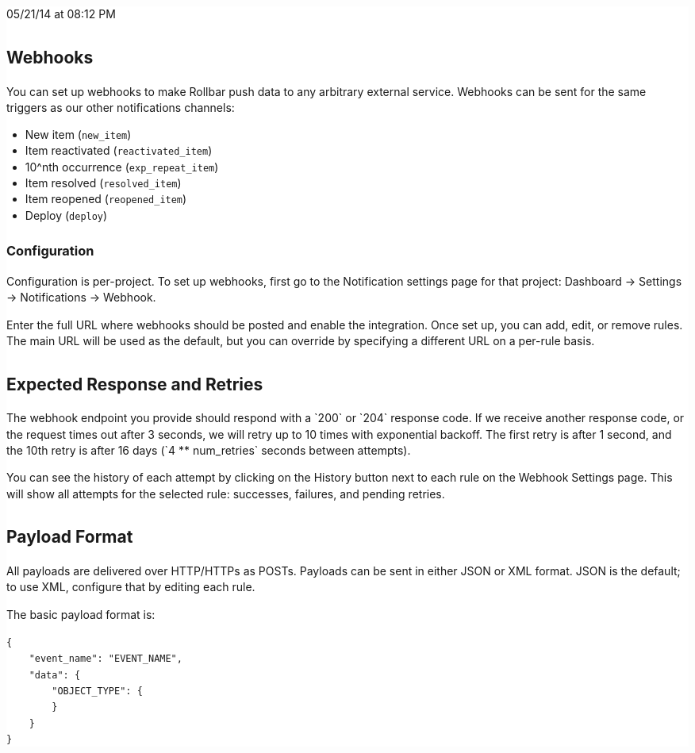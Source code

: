 <span class="date">05/21/14 at 08:12 PM</span>

Webhooks
--------

You can set up webhooks to make Rollbar push data to any arbitrary
external service. Webhooks can be sent for the same triggers as our
other notifications channels:

-   New item (`new_item`)
-   Item reactivated (`reactivated_item`)
-   10\^nth occurrence (`exp_repeat_item`)
-   Item resolved (`resolved_item`)
-   Item reopened (`reopened_item`)
-   Deploy (`deploy`)

### Configuration

Configuration is per-project. To set up webhooks, first go to the
Notification settings page for that project: Dashboard -\> Settings -\>
Notifications -\> Webhook.

Enter the full URL where webhooks should be posted and enable the
integration. Once set up, you can add, edit, or remove rules. The main
URL will be used as the default, but you can override by specifying a
different URL on a per-rule basis.

Expected Response and Retries
-----------------------------

The webhook endpoint you provide should respond with a \`200\` or
\`204\` response code. If we receive another response code, or the
request times out after 3 seconds, we will retry up to 10 times with
exponential backoff. The first retry is after 1 second, and the 10th
retry is after 16 days (\`4 \*\* num\_retries\` seconds between
attempts).

You can see the history of each attempt by clicking on the History
button next to each rule on the Webhook Settings page. This will show
all attempts for the selected rule: successes, failures, and pending
retries.

Payload Format
--------------

All payloads are delivered over HTTP/HTTPs as POSTs. Payloads can be
sent in either JSON or XML format. JSON is the default; to use XML,
configure that by editing each rule.

The basic payload format is:

``` {data-language="json"}
{
    "event_name": "EVENT_NAME",
    "data": {
        "OBJECT_TYPE": {
        }
    }
}
```
